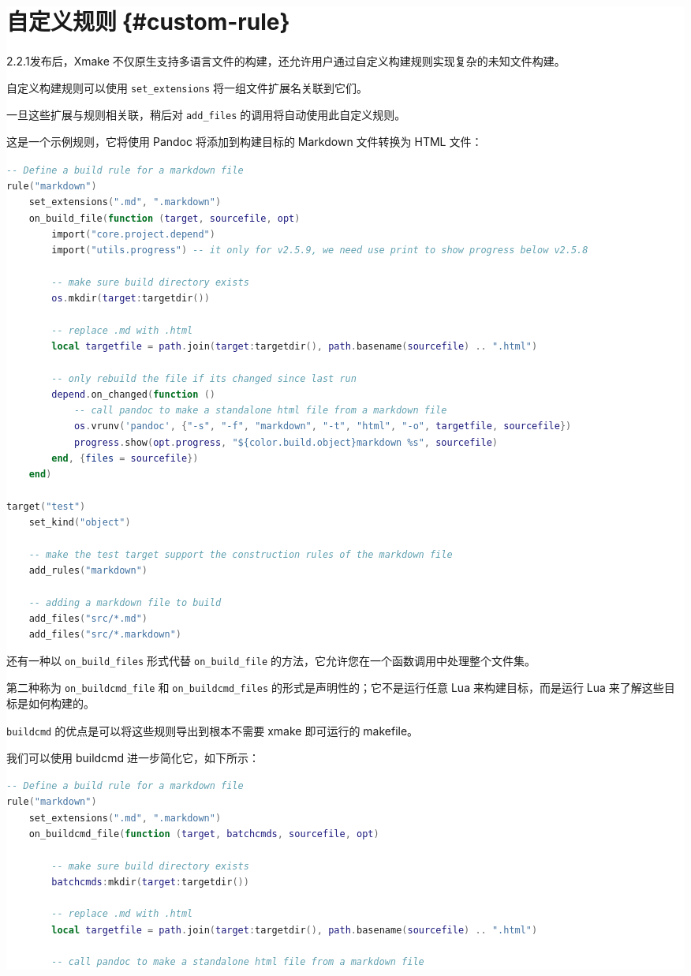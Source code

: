 # 自定义规则 {#custom-rule}

2.2.1发布后，Xmake 不仅原生支持多语言文件的构建，还允许用户通过自定义构建规则实现复杂的未知文件构建。

自定义构建规则可以使用 `set_extensions` 将一组文件扩展名关联到它们。

一旦这些扩展与规则相关联，稍后对 `add_files` 的调用将自动使用此自定义规则。

这是一个示例规则，它将使用 Pandoc 将添加到构建目标的 Markdown 文件转换为 HTML 文件：

```lua
-- Define a build rule for a markdown file
rule("markdown")
    set_extensions(".md", ".markdown")
    on_build_file(function (target, sourcefile, opt)
        import("core.project.depend")
        import("utils.progress") -- it only for v2.5.9, we need use print to show progress below v2.5.8

        -- make sure build directory exists
        os.mkdir(target:targetdir())

        -- replace .md with .html
        local targetfile = path.join(target:targetdir(), path.basename(sourcefile) .. ".html")

        -- only rebuild the file if its changed since last run
        depend.on_changed(function ()
            -- call pandoc to make a standalone html file from a markdown file
            os.vrunv('pandoc', {"-s", "-f", "markdown", "-t", "html", "-o", targetfile, sourcefile})
            progress.show(opt.progress, "${color.build.object}markdown %s", sourcefile)
        end, {files = sourcefile})
    end)

target("test")
    set_kind("object")

    -- make the test target support the construction rules of the markdown file
    add_rules("markdown")

    -- adding a markdown file to build
    add_files("src/*.md")
    add_files("src/*.markdown")
```

还有一种以 `on_build_files` 形式代替 `on_build_file` 的方法，它允许您在一个函数调用中处理整个文件集。

第二种称为 `on_buildcmd_file` 和 `on_buildcmd_files` 的形式是声明性的；它不是运行任意 Lua 来构建目标，而是运行 Lua 来了解这些目标是如何构建的。

`buildcmd` 的优点是可以将这些规则导出到根本不需要 xmake 即可运行的 makefile。

我们可以使用 buildcmd 进一步简化它，如下所示：


```lua
-- Define a build rule for a markdown file
rule("markdown")
    set_extensions(".md", ".markdown")
    on_buildcmd_file(function (target, batchcmds, sourcefile, opt)

        -- make sure build directory exists
        batchcmds:mkdir(target:targetdir())

        -- replace .md with .html
        local targetfile = path.join(target:targetdir(), path.basename(sourcefile) .. ".html")

        -- call pandoc to make a standalone html file from a markdown file
```